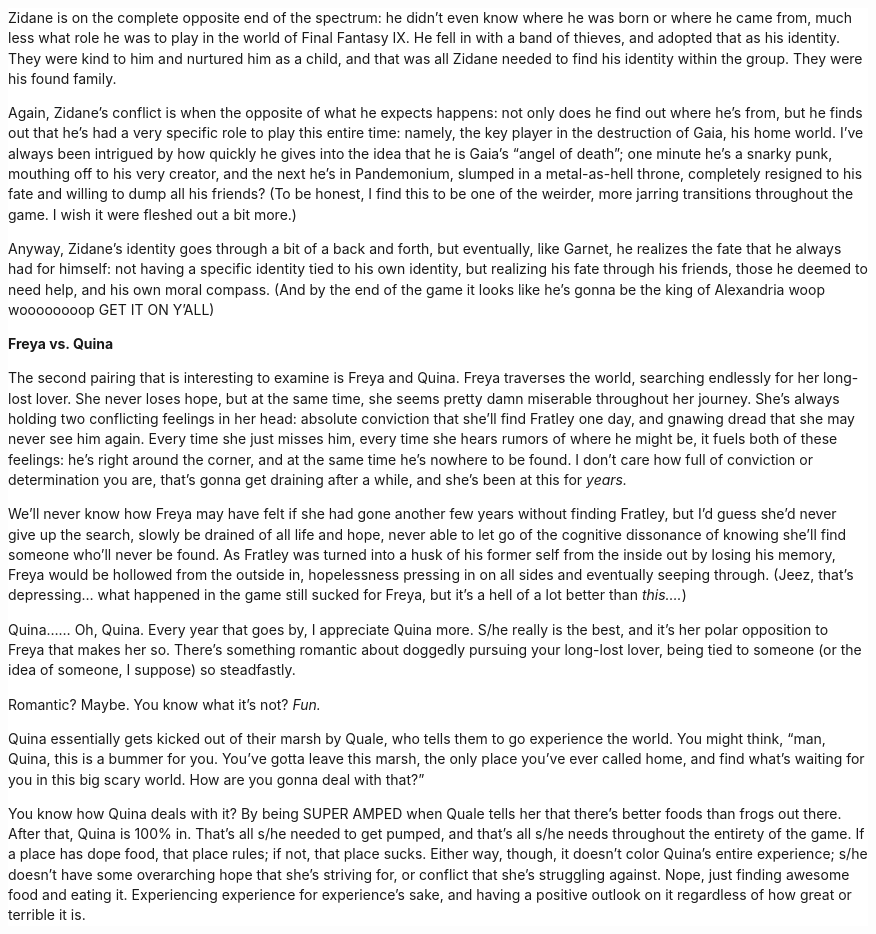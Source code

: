 Zidane is on the complete opposite end of the spectrum: he didn’t even know where he was born or where he came from, much less what role he was to play in the world of Final Fantasy IX. He fell in with a band of thieves, and adopted that as his identity. They were kind to him and nurtured him as a child, and that was all Zidane needed to find his identity within the group. They were his found family.

Again, Zidane’s conflict is when the opposite of what he expects happens: not only does he find out where he’s from, but he finds out that he’s had a very specific role to play this entire time: namely, the key player in the destruction of Gaia, his home world. I’ve always been intrigued by how quickly he gives into the idea that he is Gaia’s “angel of death”; one minute he’s a snarky punk, mouthing off to his very creator, and the next he’s in Pandemonium, slumped in a metal-as-hell throne, completely resigned to his fate and willing to dump all his friends? (To be honest, I find this to be one of the weirder, more jarring transitions throughout the game. I wish it were fleshed out a bit more.)

Anyway, Zidane’s identity goes through a bit of a back and forth, but eventually, like Garnet, he realizes the fate that he always had for himself: not having a specific identity tied to his own identity, but realizing his fate through his friends, those he deemed to need help, and his own moral compass. (And by the end of the game it looks like he’s gonna be the king of Alexandria woop woooooooop GET IT ON Y’ALL)

**Freya vs. Quina**

The second pairing that is interesting to examine is Freya and Quina. Freya traverses the world, searching endlessly for her long-lost lover. She never loses hope, but at the same time, she seems pretty damn miserable throughout her journey. She’s always holding two conflicting feelings in her head: absolute conviction that she’ll find Fratley one day, and gnawing dread that she may never see him again. Every time she just misses him, every time she hears rumors of where he might be, it fuels both of these feelings: he’s right around the corner, and at the same time he’s nowhere to be found. I don’t care how full of conviction or determination you are, that’s gonna get draining after a while, and she’s been at this for *years.*

We’ll never know how Freya may have felt if she had gone another few years without finding Fratley, but I’d guess she’d never give up the search, slowly be drained of all life and hope, never able to let go of the cognitive dissonance of knowing she’ll find someone who’ll never be found. As Fratley was turned into a husk of his former self from the inside out by losing his memory, Freya would be hollowed from the outside in, hopelessness pressing in on all sides and eventually seeping through. (Jeez, that’s depressing… what happened in the game still sucked for Freya, but it’s a hell of a lot better than *this….*)

Quina…… Oh, Quina. Every year that goes by, I appreciate Quina more. S/he really is the best, and it’s her polar opposition to Freya that makes her so. There’s something romantic about doggedly pursuing your long-lost lover, being tied to someone (or the idea of someone, I suppose) so steadfastly.

Romantic? Maybe. You know what it’s not? *Fun.*

Quina essentially gets kicked out of their marsh by Quale, who tells them to go experience the world. You might think, “man, Quina, this is a bummer for you. You’ve gotta leave this marsh, the only place you’ve ever called home, and find what’s waiting for you in this big scary world. How are you gonna deal with that?”

You know how Quina deals with it? By being SUPER AMPED when Quale tells her that there’s better foods than frogs out there. After that, Quina is 100% in. That’s all s/he needed to get pumped, and that’s all s/he needs throughout the entirety of the game. If a place has dope food, that place rules; if not, that place sucks. Either way, though, it doesn’t color Quina’s entire experience; s/he doesn’t have some overarching hope that she’s striving for, or conflict that she’s struggling against. Nope, just finding awesome food and eating it. Experiencing experience for experience’s sake, and having a positive outlook on it regardless of how great or terrible it is.
